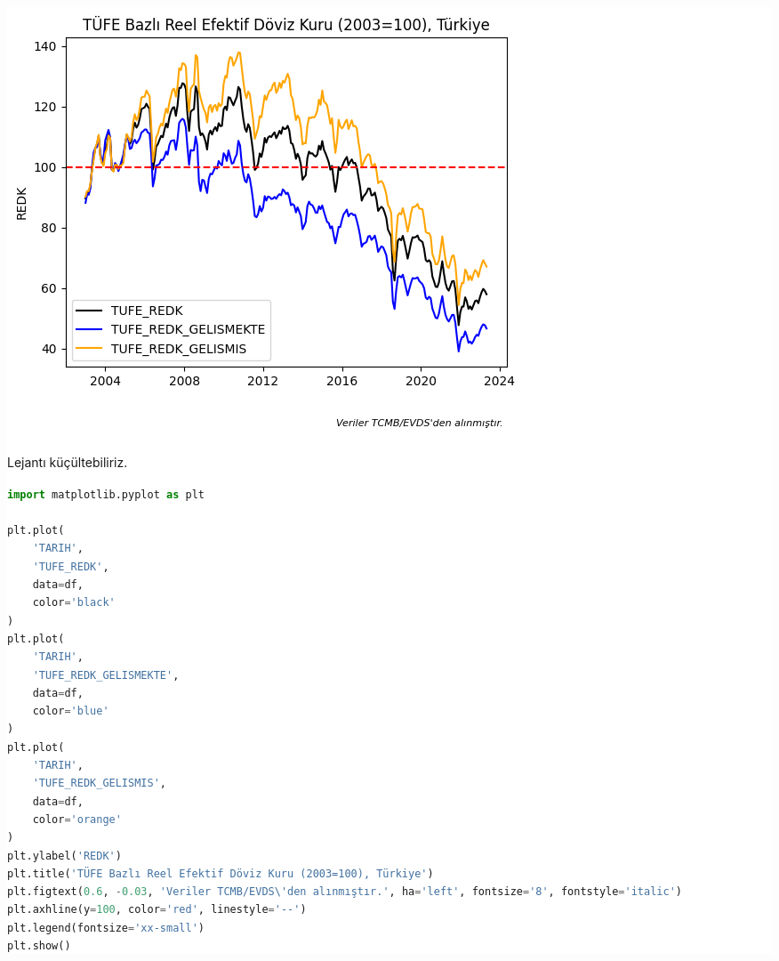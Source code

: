 ![](./matplotlib_imgs/linegraph_plot7.png)

Lejantı küçültebiliriz.

```python
import matplotlib.pyplot as plt

plt.plot(
    'TARIH',
    'TUFE_REDK',
    data=df,
    color='black'
)
plt.plot(
    'TARIH',
    'TUFE_REDK_GELISMEKTE',
    data=df,
    color='blue'
)
plt.plot(
    'TARIH',
    'TUFE_REDK_GELISMIS',
    data=df,
    color='orange'
)
plt.ylabel('REDK')
plt.title('TÜFE Bazlı Reel Efektif Döviz Kuru (2003=100), Türkiye')
plt.figtext(0.6, -0.03, 'Veriler TCMB/EVDS\'den alınmıştır.', ha='left', fontsize='8', fontstyle='italic')
plt.axhline(y=100, color='red', linestyle='--')
plt.legend(fontsize='xx-small')
plt.show()
```
